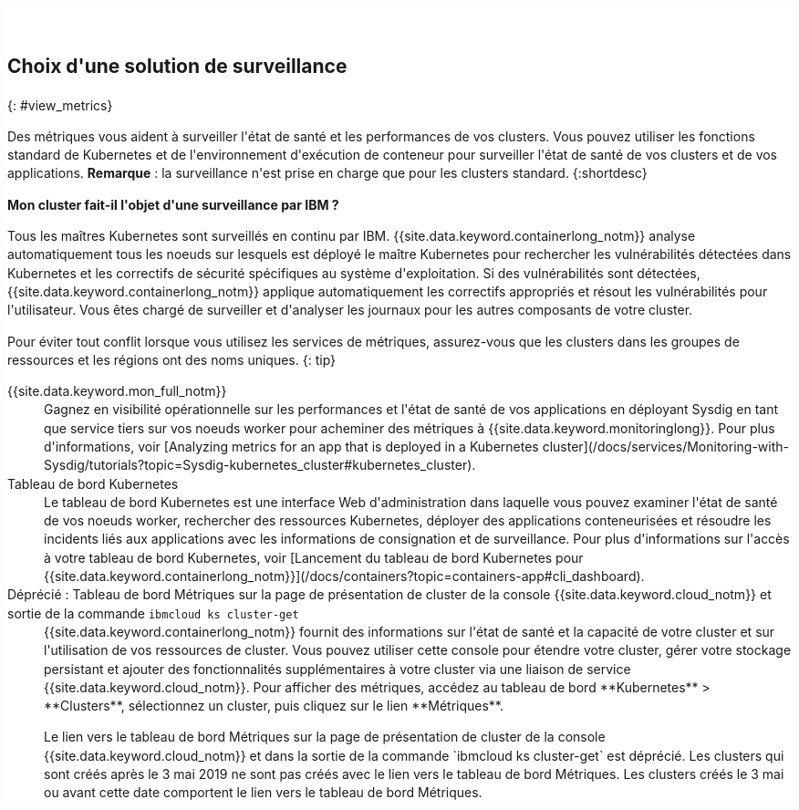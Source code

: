 <br />


## Choix d'une solution de surveillance
{: #view_metrics}

Des métriques vous aident à surveiller l'état de santé et les performances de vos clusters. Vous pouvez utiliser les fonctions standard de Kubernetes et de l'environnement d'exécution de conteneur pour surveiller l'état de santé de vos clusters et de vos applications. **Remarque** : la surveillance n'est prise en charge que pour les clusters standard.
{:shortdesc}

**Mon cluster fait-il l'objet d'une surveillance par IBM ?**

Tous les maîtres Kubernetes sont surveillés en continu par IBM. {{site.data.keyword.containerlong_notm}} analyse automatiquement tous les noeuds sur lesquels est déployé le maître Kubernetes pour rechercher les vulnérabilités détectées dans Kubernetes et les correctifs de sécurité spécifiques au système d'exploitation. Si des vulnérabilités sont détectées, {{site.data.keyword.containerlong_notm}} applique automatiquement les correctifs appropriés et résout les vulnérabilités pour l'utilisateur. Vous êtes chargé de surveiller et d'analyser les journaux pour les autres composants de votre cluster.

Pour éviter tout conflit lorsque vous utilisez les services de métriques, assurez-vous que les clusters dans les groupes de ressources et les régions ont des noms uniques.
{: tip}

<dl>
  <dt>{{site.data.keyword.mon_full_notm}}</dt>
    <dd>Gagnez en visibilité opérationnelle sur les performances et l'état de santé de vos applications en déployant Sysdig en tant que service tiers sur vos noeuds worker pour acheminer des métriques à {{site.data.keyword.monitoringlong}}. Pour plus d'informations, voir [Analyzing metrics for an app that is deployed in a Kubernetes cluster](/docs/services/Monitoring-with-Sysdig/tutorials?topic=Sysdig-kubernetes_cluster#kubernetes_cluster).</dd>

  <dt>Tableau de bord Kubernetes</dt>
    <dd>Le tableau de bord Kubernetes est une interface Web d'administration dans laquelle vous pouvez examiner l'état de santé de vos noeuds worker, rechercher des ressources Kubernetes, déployer des applications conteneurisées et résoudre les incidents liés aux applications avec les informations de consignation et de surveillance. Pour plus d'informations sur l'accès à votre tableau de bord Kubernetes, voir [Lancement du tableau de bord Kubernetes pour {{site.data.keyword.containerlong_notm}}](/docs/containers?topic=containers-app#cli_dashboard).</dd>

  <dt>Déprécié : Tableau de bord Métriques sur la page de présentation de cluster de la console {{site.data.keyword.cloud_notm}} et sortie de la commande <code>ibmcloud ks cluster-get</code></dt>
    <dd>{{site.data.keyword.containerlong_notm}} fournit des informations sur l'état de santé et la capacité de votre cluster et sur l'utilisation de vos ressources de cluster. Vous pouvez utiliser cette console pour étendre votre cluster, gérer votre stockage persistant et ajouter des fonctionnalités supplémentaires à votre cluster via une liaison de service {{site.data.keyword.cloud_notm}}. Pour afficher des métriques, accédez au tableau de bord **Kubernetes** > **Clusters**, sélectionnez un cluster, puis cliquez sur le lien **Métriques**.
  <p class="deprecated">Le lien vers le tableau de bord Métriques sur la page de présentation de cluster de la console {{site.data.keyword.cloud_notm}} et dans la sortie de la commande `ibmcloud ks cluster-get` est déprécié. Les clusters qui sont créés après le 3 mai 2019 ne sont pas créés avec le lien vers le tableau de bord Métriques. Les clusters créés le 3 mai ou avant cette date comportent le lien vers le tableau de bord Métriques.</p></dd>
